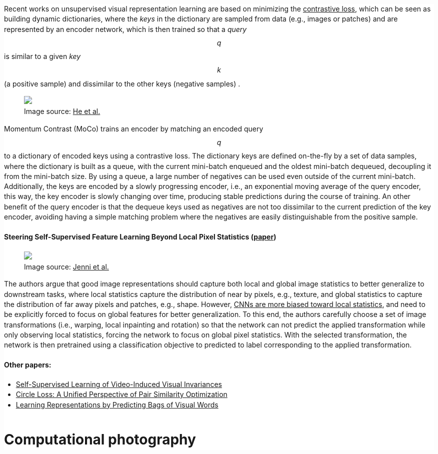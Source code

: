 Recent works on unsupervised visual representation learning are based on minimizing the [contrastive loss](http://yann.lecun.com/exdb/publis/pdf/hadsell-chopra-lecun-06.pdf), which can be seen as building dynamic dictionaries, where the *keys* in the dictionary are sampled from data (e.g., images or patches) and are represented by an encoder network, which is then trained so that a *query* $$q$$ is similar to a given *key* $$k$$ (a positive sample) and dissimilar to the other keys (negative samples) .

<figure style="width: 90%" class="align-center">
  <img src="{{ 'images/CVPR20/moco.png' | absolute_url }}">
  <figcaption>Image source: <a href="https://arxiv.org/abs/1911.05722">He et al.</a></figcaption>
</figure>

Momentum Contrast (MoCo) trains an encoder by matching an encoded query $$q$$ to a dictionary of encoded keys using a contrastive loss. The dictionary keys are defined on-the-fly by a set of data samples, where the dictionary is built as a queue, with the current mini-batch enqueued and the oldest mini-batch dequeued, decoupling it from the mini-batch size. By using a queue, a large number of negatives can be used even outside of the current mini-batch. Additionally, the keys are encoded by a slowly progressing encoder, i.e., an exponential moving average of the query encoder, this way, the key encoder is slowly changing over time, producing stable predictions during the course of training. An other benefit of the query encoder is that the dequeue keys used as negatives are not too dissimilar to the current prediction of the key encoder, avoiding having a simple matching problem where the negatives are easily distinguishable from the positive sample.

#### Steering Self-Supervised Feature Learning Beyond Local Pixel Statistics ([paper](https://arxiv.org/abs/2004.02331))

<figure style="width: 40%" class="align-center">
  <img src="{{ 'images/CVPR20/LCI.png' | absolute_url }}">
  <figcaption>Image source: <a href="https://arxiv.org/abs/2004.02331">Jenni et al.</a></figcaption>
</figure>

The authors argue that good image representations should capture both local and global image statistics to better generalize to downstream tasks, where local statistics capture the distribution of near by pixels, e.g., texture, and global statistics to capture the distribution of far away pixels and patches, e.g., shape. However, [CNNs are more biased toward local statistics](https://openreview.net/pdf?id=Bygh9j09KX), and need to be explicitly forced to focus on global features for better generalization. To this end, the authors carefully choose a set of image transformations (i.e., warping, local inpainting and rotation) so that the network can not predict the applied transformation while only observing local statistics, forcing the network to focus on global pixel statistics. With the selected transformation, the network is then pretrained using a classification objective to predicted to label corresponding to the applied transformation.

#### Other papers:
- [Self-Supervised Learning of Video-Induced Visual Invariances](https://arxiv.org/abs/1912.02783)
- [Circle Loss: A Unified Perspective of Pair Similarity Optimization](https://arxiv.org/pdf/2002.10857.pdf)
- [Learning Representations by Predicting Bags of Visual Words](https://arxiv.org/abs/2002.12247)

# Computational photography
